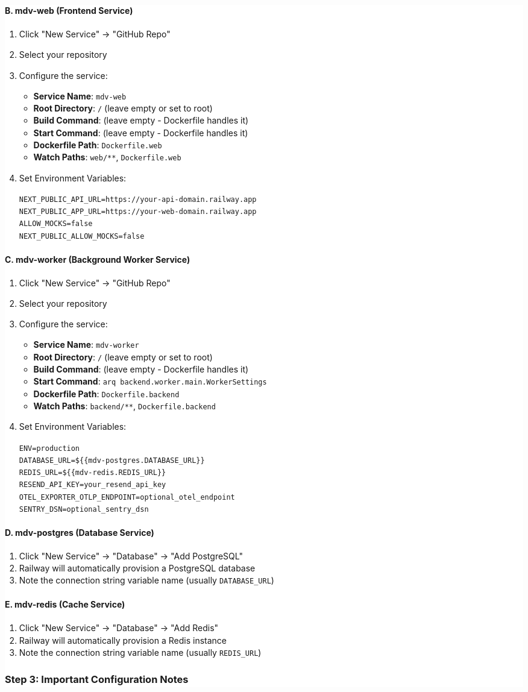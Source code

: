 #### B. mdv-web (Frontend Service)

1. Click "New Service" → "GitHub Repo"
2. Select your repository
3. Configure the service:
   - **Service Name**: `mdv-web`
   - **Root Directory**: `/` (leave empty or set to root)
   - **Build Command**: (leave empty - Dockerfile handles it)
   - **Start Command**: (leave empty - Dockerfile handles it)
   - **Dockerfile Path**: `Dockerfile.web`
   - **Watch Paths**: `web/**`, `Dockerfile.web`

4. Set Environment Variables:
   ```
   NEXT_PUBLIC_API_URL=https://your-api-domain.railway.app
   NEXT_PUBLIC_APP_URL=https://your-web-domain.railway.app
   ALLOW_MOCKS=false
   NEXT_PUBLIC_ALLOW_MOCKS=false
   ```

#### C. mdv-worker (Background Worker Service)

1. Click "New Service" → "GitHub Repo"
2. Select your repository
3. Configure the service:
   - **Service Name**: `mdv-worker`
   - **Root Directory**: `/` (leave empty or set to root)
   - **Build Command**: (leave empty - Dockerfile handles it)
   - **Start Command**: `arq backend.worker.main.WorkerSettings`
   - **Dockerfile Path**: `Dockerfile.backend`
   - **Watch Paths**: `backend/**`, `Dockerfile.backend`

4. Set Environment Variables:
   ```
   ENV=production
   DATABASE_URL=${{mdv-postgres.DATABASE_URL}}
   REDIS_URL=${{mdv-redis.REDIS_URL}}
   RESEND_API_KEY=your_resend_api_key
   OTEL_EXPORTER_OTLP_ENDPOINT=optional_otel_endpoint
   SENTRY_DSN=optional_sentry_dsn
   ```

#### D. mdv-postgres (Database Service)

1. Click "New Service" → "Database" → "Add PostgreSQL"
2. Railway will automatically provision a PostgreSQL database
3. Note the connection string variable name (usually `DATABASE_URL`)

#### E. mdv-redis (Cache Service)

1. Click "New Service" → "Database" → "Add Redis"
2. Railway will automatically provision a Redis instance
3. Note the connection string variable name (usually `REDIS_URL`)

### Step 3: Important Configuration Notes
